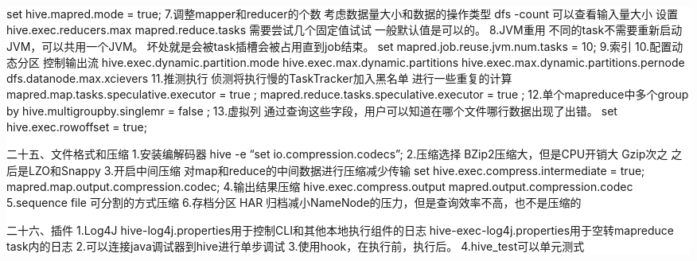 set hive.mapred.mode = true;
7.调整mapper和reducer的个数
考虑数据量大小和数据的操作类型
dfs -count 可以查看输入量大小
设置 hive.exec.reducers.max
mapred.reduce.tasks
需要尝试几个固定值试试
一般默认值是可以的。
8.JVM重用
不同的task不需要重新启动JVM，可以共用一个JVM。
坏处就是会被task插槽会被占用直到job结束。
set mapred.job.reuse.jvm.num.tasks = 10;
9.索引
10.配置动态分区
控制输出流
hive.exec.dynamic.partition.mode
hive.exec.max.dynamic.partitions
hive.exec.max.dynamic.partitions.pernode
dfs.datanode.max.xcievers
11.推测执行
侦测将执行慢的TaskTracker加入黑名单
进行一些重复的计算
mapred.map.tasks.speculative.executor = true ;
mapred.reduce.tasks.speculative.executor = true ;
12.单个mapreduce中多个group by
hive.multigroupby.singlemr = false ;
13.虚拟列
通过查询这些字段，用户可以知道在哪个文件哪行数据出现了出错。
set hive.exec.rowoffset = true;

二十五、文件格式和压缩
1.安装编解码器
hive -e “set io.compression.codecs”;
2.压缩选择
BZip2压缩大，但是CPU开销大
Gzip次之
之后是LZO和Snappy
3.开启中间压缩
对map和reduce的中间数据进行压缩减少传输
set hive.exec.compress.intermediate = true;
mapred.map.output.compression.codec;
4.输出结果压缩
hive.exec.compress.output
mapred.output.compression.codec
5.sequence file
可分割的方式压缩
6.存档分区 HAR
归档减小NameNode的压力，但是查询效率不高，也不是压缩的

二十六、插件
1.Log4J
hive-log4j.properties用于控制CLI和其他本地执行组件的日志
hive-exec-log4j.properties用于空转mapreduce task内的日志
2.可以连接java调试器到hive进行单步调试
3.使用hook，在执行前，执行后。
4.hive_test可以单元测式
